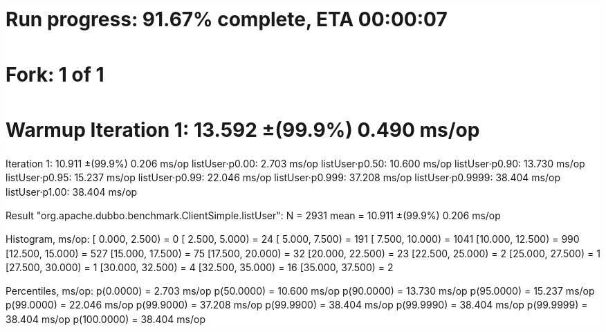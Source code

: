 # Run progress: 91.67% complete, ETA 00:00:07
# Fork: 1 of 1
# Warmup Iteration   1: 13.592 ±(99.9%) 0.490 ms/op
Iteration   1: 10.911 ±(99.9%) 0.206 ms/op
                 listUser·p0.00:   2.703 ms/op
                 listUser·p0.50:   10.600 ms/op
                 listUser·p0.90:   13.730 ms/op
                 listUser·p0.95:   15.237 ms/op
                 listUser·p0.99:   22.046 ms/op
                 listUser·p0.999:  37.208 ms/op
                 listUser·p0.9999: 38.404 ms/op
                 listUser·p1.00:   38.404 ms/op



Result "org.apache.dubbo.benchmark.ClientSimple.listUser":
  N = 2931
  mean =     10.911 ±(99.9%) 0.206 ms/op

  Histogram, ms/op:
    [ 0.000,  2.500) = 0 
    [ 2.500,  5.000) = 24 
    [ 5.000,  7.500) = 191 
    [ 7.500, 10.000) = 1041 
    [10.000, 12.500) = 990 
    [12.500, 15.000) = 527 
    [15.000, 17.500) = 75 
    [17.500, 20.000) = 32 
    [20.000, 22.500) = 23 
    [22.500, 25.000) = 2 
    [25.000, 27.500) = 1 
    [27.500, 30.000) = 1 
    [30.000, 32.500) = 4 
    [32.500, 35.000) = 16 
    [35.000, 37.500) = 2 

  Percentiles, ms/op:
      p(0.0000) =      2.703 ms/op
     p(50.0000) =     10.600 ms/op
     p(90.0000) =     13.730 ms/op
     p(95.0000) =     15.237 ms/op
     p(99.0000) =     22.046 ms/op
     p(99.9000) =     37.208 ms/op
     p(99.9900) =     38.404 ms/op
     p(99.9990) =     38.404 ms/op
     p(99.9999) =     38.404 ms/op
    p(100.0000) =     38.404 ms/op

